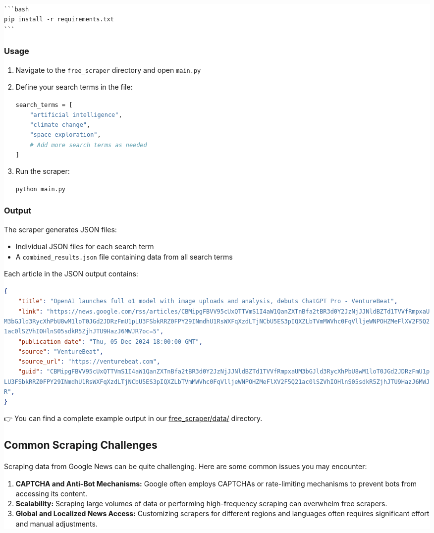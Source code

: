     ```bash
    pip install -r requirements.txt
    ```
### Usage
1. Navigate to the `free_scraper` directory and open `main.py`
2. Define your search terms in the file:

    ```bash
    search_terms = [
        "artificial intelligence",
        "climate change",
        "space exploration",
        # Add more search terms as needed
    ]
    ```
3. Run the scraper:

    ```bash
    python main.py
    ```
### Output
The scraper generates JSON files:
- Individual JSON files for each search term
- A `combined_results.json` file containing data from all search terms

Each article in the JSON output contains:
```json
{
    "title": "OpenAI launches full o1 model with image uploads and analysis, debuts ChatGPT Pro - VentureBeat",
    "link": "https://news.google.com/rss/articles/CBMipgFBVV95cUxQTTVmS1I4aW1QanZXTnBfa2tBR3d0Y2JzNjJJNldBZTd1TVVfRmpxaUM3bGJld3RycXhPbU8wM1loT0JGd2JDRzFmU1pLU3FSbkRRZ0FPY29INmdhU1RsWXFqXzdLTjNCbU5ES3pIQXZLbTVmMWVhc0FqVlljeWNPOHZMeFlXV2F5Q21ac0lSZVhIOHlnS05sdkR5ZjhJTU9HazJ6MWJR?oc=5",
    "publication_date": "Thu, 05 Dec 2024 18:00:00 GMT",
    "source": "VentureBeat",
    "source_url": "https://venturebeat.com",
    "guid": "CBMipgFBVV95cUxQTTVmS1I4aW1QanZXTnBfa2tBR3d0Y2JzNjJJNldBZTd1TVVfRmpxaUM3bGJld3RycXhPbU8wM1loT0JGd2JDRzFmU1pLU3FSbkRRZ0FPY29INmdhU1RsWXFqXzdLTjNCbU5ES3pIQXZLbTVmMWVhc0FqVlljeWNPOHZMeFlXV2F5Q21ac0lSZVhIOHlnS05sdkR5ZjhJTU9HazJ6MWJR",
}
```

👉 You can find a complete example output in our [free_scraper/data/](https://github.com/luminati-io/Google-News-Scraper/tree/main/free_scraper/data) directory.

## Common Scraping Challenges
Scraping data from Google News can be quite challenging. Here are some common issues you may encounter:
1. **CAPTCHA and Anti-Bot Mechanisms:** Google often employs CAPTCHAs or rate-limiting mechanisms to prevent bots from accessing its content.
2. **Scalability:** Scraping large volumes of data or performing high-frequency scraping can overwhelm free scrapers.
3. **Global and Localized News Access:** Customizing scrapers for different regions and languages often requires significant effort and manual adjustments.

